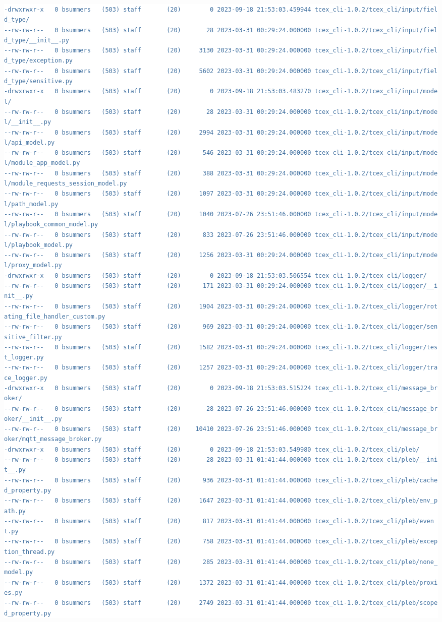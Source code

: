 ```diff
-drwxrwxr-x   0 bsummers   (503) staff       (20)        0 2023-09-18 21:53:03.459944 tcex_cli-1.0.2/tcex_cli/input/field_type/
--rw-rw-r--   0 bsummers   (503) staff       (20)       28 2023-03-31 00:29:24.000000 tcex_cli-1.0.2/tcex_cli/input/field_type/__init__.py
--rw-rw-r--   0 bsummers   (503) staff       (20)     3130 2023-03-31 00:29:24.000000 tcex_cli-1.0.2/tcex_cli/input/field_type/exception.py
--rw-rw-r--   0 bsummers   (503) staff       (20)     5602 2023-03-31 00:29:24.000000 tcex_cli-1.0.2/tcex_cli/input/field_type/sensitive.py
-drwxrwxr-x   0 bsummers   (503) staff       (20)        0 2023-09-18 21:53:03.483270 tcex_cli-1.0.2/tcex_cli/input/model/
--rw-rw-r--   0 bsummers   (503) staff       (20)       28 2023-03-31 00:29:24.000000 tcex_cli-1.0.2/tcex_cli/input/model/__init__.py
--rw-rw-r--   0 bsummers   (503) staff       (20)     2994 2023-03-31 00:29:24.000000 tcex_cli-1.0.2/tcex_cli/input/model/api_model.py
--rw-rw-r--   0 bsummers   (503) staff       (20)      546 2023-03-31 00:29:24.000000 tcex_cli-1.0.2/tcex_cli/input/model/module_app_model.py
--rw-rw-r--   0 bsummers   (503) staff       (20)      388 2023-03-31 00:29:24.000000 tcex_cli-1.0.2/tcex_cli/input/model/module_requests_session_model.py
--rw-rw-r--   0 bsummers   (503) staff       (20)     1097 2023-03-31 00:29:24.000000 tcex_cli-1.0.2/tcex_cli/input/model/path_model.py
--rw-rw-r--   0 bsummers   (503) staff       (20)     1040 2023-07-26 23:51:46.000000 tcex_cli-1.0.2/tcex_cli/input/model/playbook_common_model.py
--rw-rw-r--   0 bsummers   (503) staff       (20)      833 2023-07-26 23:51:46.000000 tcex_cli-1.0.2/tcex_cli/input/model/playbook_model.py
--rw-rw-r--   0 bsummers   (503) staff       (20)     1256 2023-03-31 00:29:24.000000 tcex_cli-1.0.2/tcex_cli/input/model/proxy_model.py
-drwxrwxr-x   0 bsummers   (503) staff       (20)        0 2023-09-18 21:53:03.506554 tcex_cli-1.0.2/tcex_cli/logger/
--rw-rw-r--   0 bsummers   (503) staff       (20)      171 2023-03-31 00:29:24.000000 tcex_cli-1.0.2/tcex_cli/logger/__init__.py
--rw-rw-r--   0 bsummers   (503) staff       (20)     1904 2023-03-31 00:29:24.000000 tcex_cli-1.0.2/tcex_cli/logger/rotating_file_handler_custom.py
--rw-rw-r--   0 bsummers   (503) staff       (20)      969 2023-03-31 00:29:24.000000 tcex_cli-1.0.2/tcex_cli/logger/sensitive_filter.py
--rw-rw-r--   0 bsummers   (503) staff       (20)     1582 2023-03-31 00:29:24.000000 tcex_cli-1.0.2/tcex_cli/logger/test_logger.py
--rw-rw-r--   0 bsummers   (503) staff       (20)     1257 2023-03-31 00:29:24.000000 tcex_cli-1.0.2/tcex_cli/logger/trace_logger.py
-drwxrwxr-x   0 bsummers   (503) staff       (20)        0 2023-09-18 21:53:03.515224 tcex_cli-1.0.2/tcex_cli/message_broker/
--rw-rw-r--   0 bsummers   (503) staff       (20)       28 2023-07-26 23:51:46.000000 tcex_cli-1.0.2/tcex_cli/message_broker/__init__.py
--rw-rw-r--   0 bsummers   (503) staff       (20)    10410 2023-07-26 23:51:46.000000 tcex_cli-1.0.2/tcex_cli/message_broker/mqtt_message_broker.py
-drwxrwxr-x   0 bsummers   (503) staff       (20)        0 2023-09-18 21:53:03.549980 tcex_cli-1.0.2/tcex_cli/pleb/
--rw-rw-r--   0 bsummers   (503) staff       (20)       28 2023-03-31 01:41:44.000000 tcex_cli-1.0.2/tcex_cli/pleb/__init__.py
--rw-rw-r--   0 bsummers   (503) staff       (20)      936 2023-03-31 01:41:44.000000 tcex_cli-1.0.2/tcex_cli/pleb/cached_property.py
--rw-rw-r--   0 bsummers   (503) staff       (20)     1647 2023-03-31 01:41:44.000000 tcex_cli-1.0.2/tcex_cli/pleb/env_path.py
--rw-rw-r--   0 bsummers   (503) staff       (20)      817 2023-03-31 01:41:44.000000 tcex_cli-1.0.2/tcex_cli/pleb/event.py
--rw-rw-r--   0 bsummers   (503) staff       (20)      758 2023-03-31 01:41:44.000000 tcex_cli-1.0.2/tcex_cli/pleb/exception_thread.py
--rw-rw-r--   0 bsummers   (503) staff       (20)      285 2023-03-31 01:41:44.000000 tcex_cli-1.0.2/tcex_cli/pleb/none_model.py
--rw-rw-r--   0 bsummers   (503) staff       (20)     1372 2023-03-31 01:41:44.000000 tcex_cli-1.0.2/tcex_cli/pleb/proxies.py
--rw-rw-r--   0 bsummers   (503) staff       (20)     2749 2023-03-31 01:41:44.000000 tcex_cli-1.0.2/tcex_cli/pleb/scoped_property.py
```